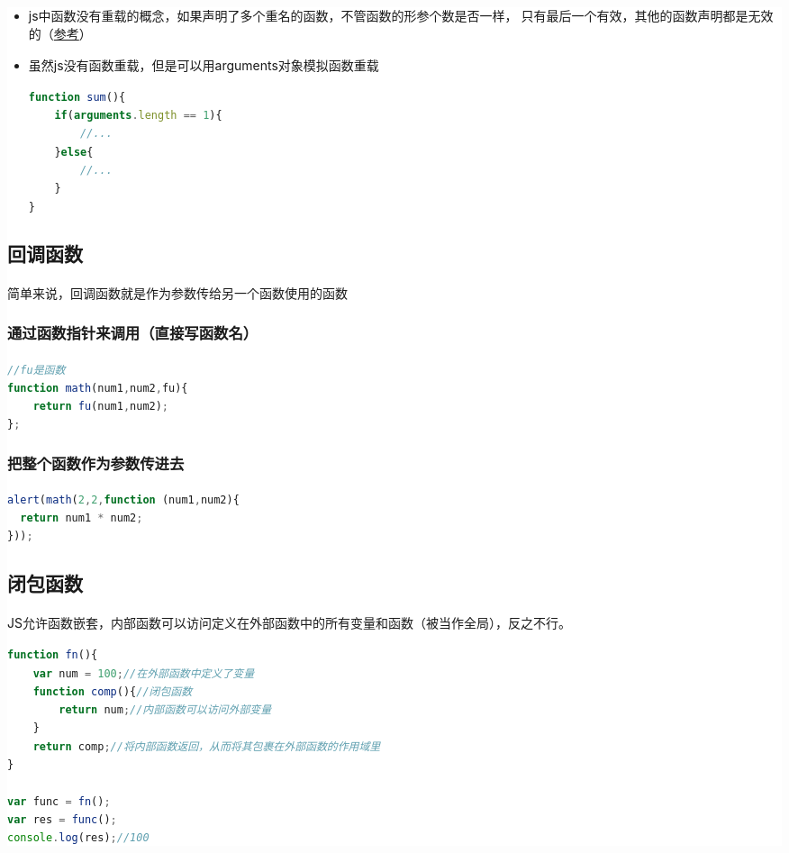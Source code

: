 - js中函数没有重载的概念，如果声明了多个重名的函数，不管函数的形参个数是否一样， 只有最后一个有效，其他的函数声明都是无效的（[参考](https://blog.csdn.net/weixin_34112181/article/details/92281746)）

- 虽然js没有函数重载，但是可以用arguments对象模拟函数重载

  ```js
  function sum(){
      if(arguments.length == 1){
          //...
      }else{
          //...
      }
  }
  ```

## 回调函数

简单来说，回调函数就是作为参数传给另一个函数使用的函数

### 通过函数指针来调用（直接写函数名）

```js
//fu是函数
function math(num1,num2,fu){
    return fu(num1,num2);
};
```

### 把整个函数作为参数传进去

```js
alert(math(2,2,function (num1,num2){
  return num1 * num2;  
}));
```



## 闭包函数

JS允许函数嵌套，内部函数可以访问定义在外部函数中的所有变量和函数（被当作全局），反之不行。

```js
function fn(){
    var num = 100;//在外部函数中定义了变量
    function comp(){//闭包函数
		return num;//内部函数可以访问外部变量
    }
    return comp;//将内部函数返回，从而将其包裹在外部函数的作用域里
}

var func = fn();
var res = func();
console.log(res);//100
```
